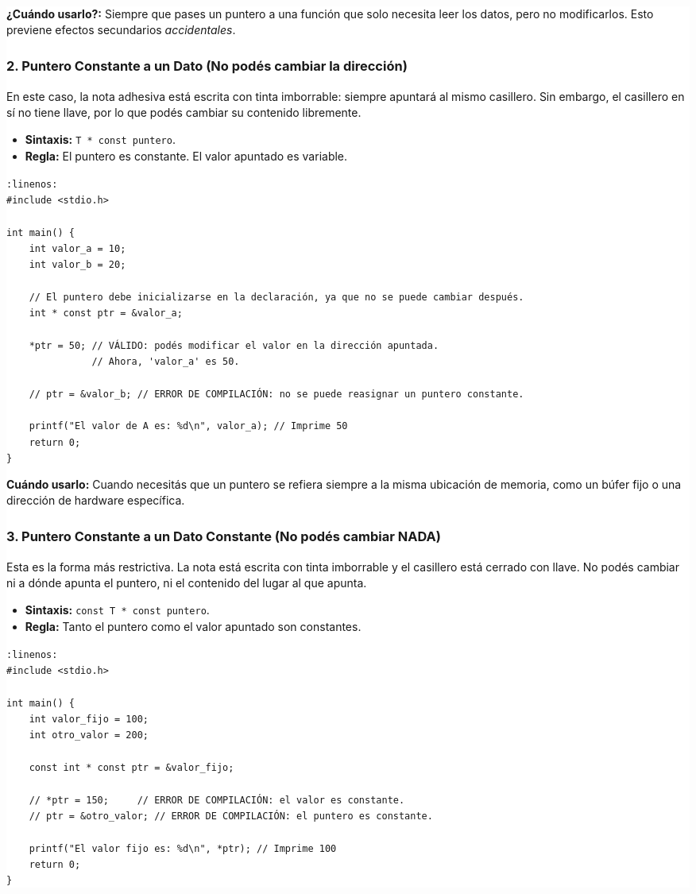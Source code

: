 **¿Cuándo usarlo?:** Siempre que pases un puntero a una función que solo
necesita leer los datos, pero no modificarlos. Esto previene efectos secundarios
_accidentales_.

### 2. Puntero Constante a un Dato (No podés cambiar la dirección)

En este caso, la nota adhesiva está escrita con tinta imborrable: siempre
apuntará al mismo casillero. Sin embargo, el casillero en sí no tiene llave, por
lo que podés cambiar su contenido libremente.

- **Sintaxis:** `T * const puntero`.
- **Regla:** El puntero es constante. El valor apuntado es variable.

```{code-block}c
:linenos:
#include <stdio.h>

int main() {
    int valor_a = 10;
    int valor_b = 20;

    // El puntero debe inicializarse en la declaración, ya que no se puede cambiar después.
    int * const ptr = &valor_a;

    *ptr = 50; // VÁLIDO: podés modificar el valor en la dirección apuntada.
               // Ahora, 'valor_a' es 50.

    // ptr = &valor_b; // ERROR DE COMPILACIÓN: no se puede reasignar un puntero constante.

    printf("El valor de A es: %d\n", valor_a); // Imprime 50
    return 0;
}
```

**Cuándo usarlo:** Cuando necesitás que un puntero se refiera siempre a la misma
ubicación de memoria, como un búfer fijo o una dirección de hardware específica.

### 3. Puntero Constante a un Dato Constante (No podés cambiar NADA)

Esta es la forma más restrictiva. La nota está escrita con tinta imborrable y el
casillero está cerrado con llave. No podés cambiar ni a dónde apunta el puntero,
ni el contenido del lugar al que apunta.

- **Sintaxis:** `const T * const puntero`.
- **Regla:** Tanto el puntero como el valor apuntado son constantes.

```{code-block}c
:linenos:
#include <stdio.h>

int main() {
    int valor_fijo = 100;
    int otro_valor = 200;

    const int * const ptr = &valor_fijo;

    // *ptr = 150;     // ERROR DE COMPILACIÓN: el valor es constante.
    // ptr = &otro_valor; // ERROR DE COMPILACIÓN: el puntero es constante.

    printf("El valor fijo es: %d\n", *ptr); // Imprime 100
    return 0;
}
```
